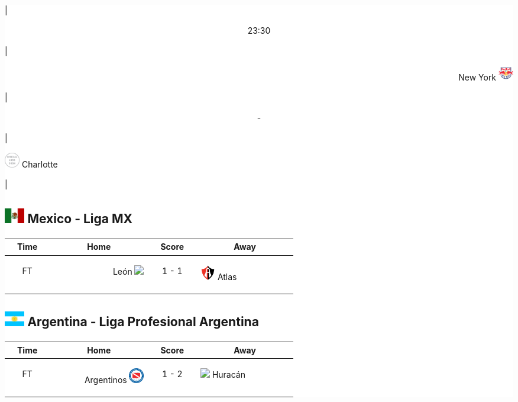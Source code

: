 | <p align="center">23:30</p> | <p align="right">New York <img src="/static/logos/New York Red Bulls.png" height="25px"></p> | <p align="center">-</p> | <p align="left"><img src="/static/logos/Charlotte FC.png" height="25px"> Charlotte</p> |
</div>


## <img src="/static/logos/Mexico-Liga MX.png" height="25px"> Mexico - Liga MX

<div align="center">

&emsp;Time&emsp; | &emsp;&emsp;&emsp;&emsp;Home&emsp;&emsp;&emsp;&emsp; | &emsp;Score&emsp; | &emsp;&emsp;&emsp;&emsp;Away&emsp;&emsp;&emsp;&emsp; |
| ------------ | ------------ | ------------ | ------------ |
| <p align="center">FT</p> | <p align="right">León <img src="/static/logos/Club León.png" height="25px"></p> | <p align="center">1 - 1</p> | <p align="left"><img src="/static/logos/Atlas FC.png" height="25px"> Atlas</p> |
</div>


## <img src="/static/logos/Argentina-Liga Profesional Argentina.png" height="25px"> Argentina - Liga Profesional Argentina

<div align="center">

&emsp;Time&emsp; | &emsp;&emsp;&emsp;&emsp;Home&emsp;&emsp;&emsp;&emsp; | &emsp;Score&emsp; | &emsp;&emsp;&emsp;&emsp;Away&emsp;&emsp;&emsp;&emsp; |
| ------------ | ------------ | ------------ | ------------ |
| <p align="center">FT</p> | <p align="right">Argentinos <img src="/static/logos/Argentinos Juniors.png" height="25px"></p> | <p align="center">1 - 2</p> | <p align="left"><img src="/static/logos/CA Huracán.png" height="25px"> Huracán</p> |